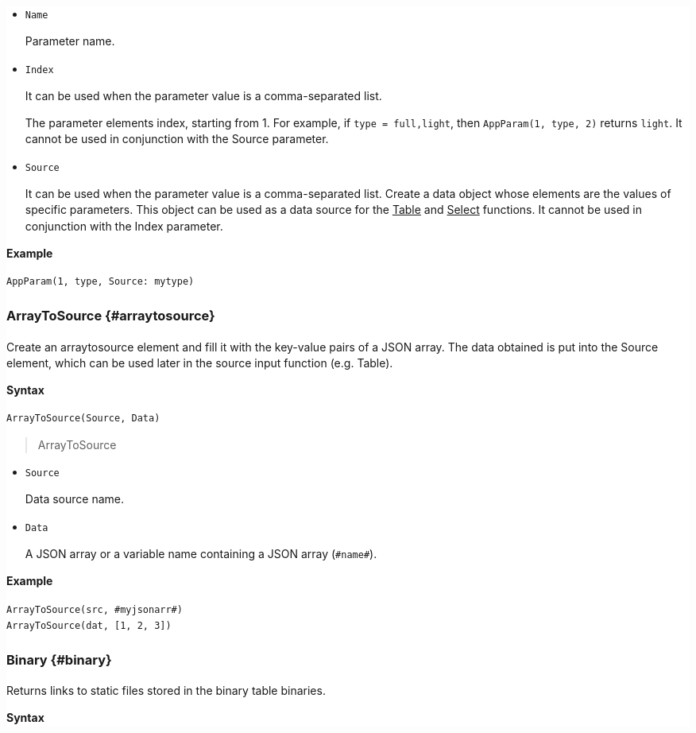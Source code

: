 - `Name`

  Parameter name.

- `Index`

  It can be used when the parameter value is a comma-separated list.

  The parameter elements index, starting from 1. For example, if
  `type = full,light`, then `AppParam(1, type, 2)` returns `light`. It cannot be
  used in conjunction with the Source parameter.

- `Source`

  It can be used when the parameter value is a comma-separated list. Create a
  data object whose elements are the values of specific parameters. This object
  can be used as a data source for the [Table](#table) and [Select](#select)
  functions. It cannot be used in conjunction with the Index parameter.

**Example**

```
AppParam(1, type, Source: mytype)
```

### ArrayToSource {#arraytosource}

Create an arraytosource element and fill it with the key-value pairs of a JSON
array. The data obtained is put into the Source element, which can be used later
in the source input function (e.g. Table).

**Syntax**

```
ArrayToSource(Source, Data)

```

> ArrayToSource

- `Source`

  Data source name.

- `Data`

  A JSON array or a variable name containing a JSON array (`#name#`).

**Example**

```
ArrayToSource(src, #myjsonarr#)
ArrayToSource(dat, [1, 2, 3])
```

### Binary {#binary}

Returns links to static files stored in the binary table binaries.

**Syntax**
